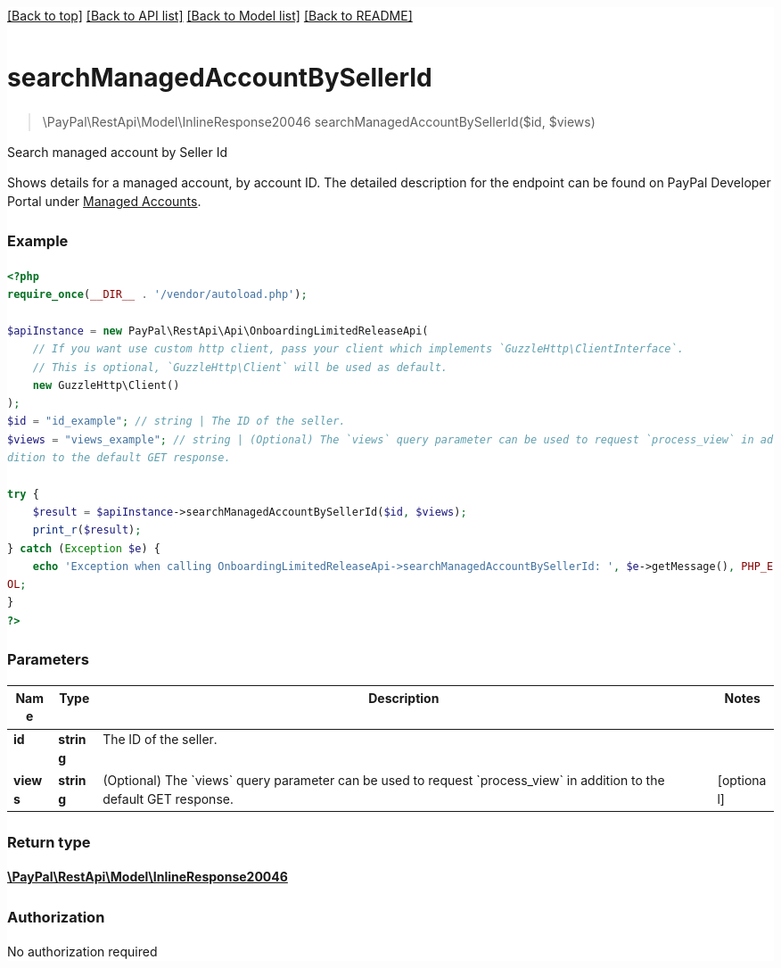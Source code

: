 [[Back to top]](#) [[Back to API list]](../../README.md#documentation-for-api-endpoints) [[Back to Model list]](../../README.md#documentation-for-models) [[Back to README]](../../README.md)

# **searchManagedAccountBySellerId**
> \PayPal\RestApi\Model\InlineResponse20046 searchManagedAccountBySellerId($id, $views)

Search managed account by Seller Id

Shows details for a managed account, by account ID.  The detailed description for the endpoint can be found on PayPal Developer Portal under [Managed Accounts](https://developer.paypal.com/api/limited-release/managed-accounts/v3/#managed-accounts_get).

### Example
```php
<?php
require_once(__DIR__ . '/vendor/autoload.php');

$apiInstance = new PayPal\RestApi\Api\OnboardingLimitedReleaseApi(
    // If you want use custom http client, pass your client which implements `GuzzleHttp\ClientInterface`.
    // This is optional, `GuzzleHttp\Client` will be used as default.
    new GuzzleHttp\Client()
);
$id = "id_example"; // string | The ID of the seller.
$views = "views_example"; // string | (Optional) The `views` query parameter can be used to request `process_view` in addition to the default GET response.

try {
    $result = $apiInstance->searchManagedAccountBySellerId($id, $views);
    print_r($result);
} catch (Exception $e) {
    echo 'Exception when calling OnboardingLimitedReleaseApi->searchManagedAccountBySellerId: ', $e->getMessage(), PHP_EOL;
}
?>
```

### Parameters

Name | Type | Description  | Notes
------------- | ------------- | ------------- | -------------
 **id** | **string**| The ID of the seller. |
 **views** | **string**| (Optional) The &#x60;views&#x60; query parameter can be used to request &#x60;process_view&#x60; in addition to the default GET response. | [optional]

### Return type

[**\PayPal\RestApi\Model\InlineResponse20046**](../Model/InlineResponse20046.md)

### Authorization

No authorization required
